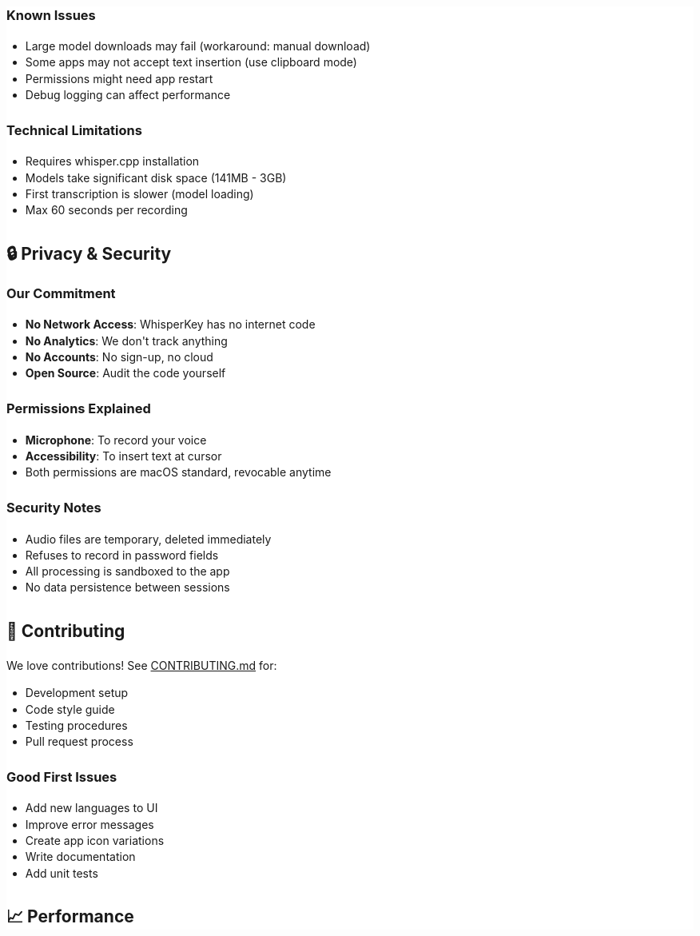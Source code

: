 ### Known Issues
- Large model downloads may fail (workaround: manual download)
- Some apps may not accept text insertion (use clipboard mode)
- Permissions might need app restart
- Debug logging can affect performance

### Technical Limitations
- Requires whisper.cpp installation
- Models take significant disk space (141MB - 3GB)
- First transcription is slower (model loading)
- Max 60 seconds per recording

## 🔒 Privacy & Security

### Our Commitment
- **No Network Access**: WhisperKey has no internet code
- **No Analytics**: We don't track anything
- **No Accounts**: No sign-up, no cloud
- **Open Source**: Audit the code yourself

### Permissions Explained
- **Microphone**: To record your voice
- **Accessibility**: To insert text at cursor
- Both permissions are macOS standard, revocable anytime

### Security Notes
- Audio files are temporary, deleted immediately
- Refuses to record in password fields
- All processing is sandboxed to the app
- No data persistence between sessions

## 🤝 Contributing

We love contributions! See [CONTRIBUTING.md](CONTRIBUTING.md) for:
- Development setup
- Code style guide
- Testing procedures
- Pull request process

### Good First Issues
- Add new languages to UI
- Improve error messages
- Create app icon variations
- Write documentation
- Add unit tests

## 📈 Performance
